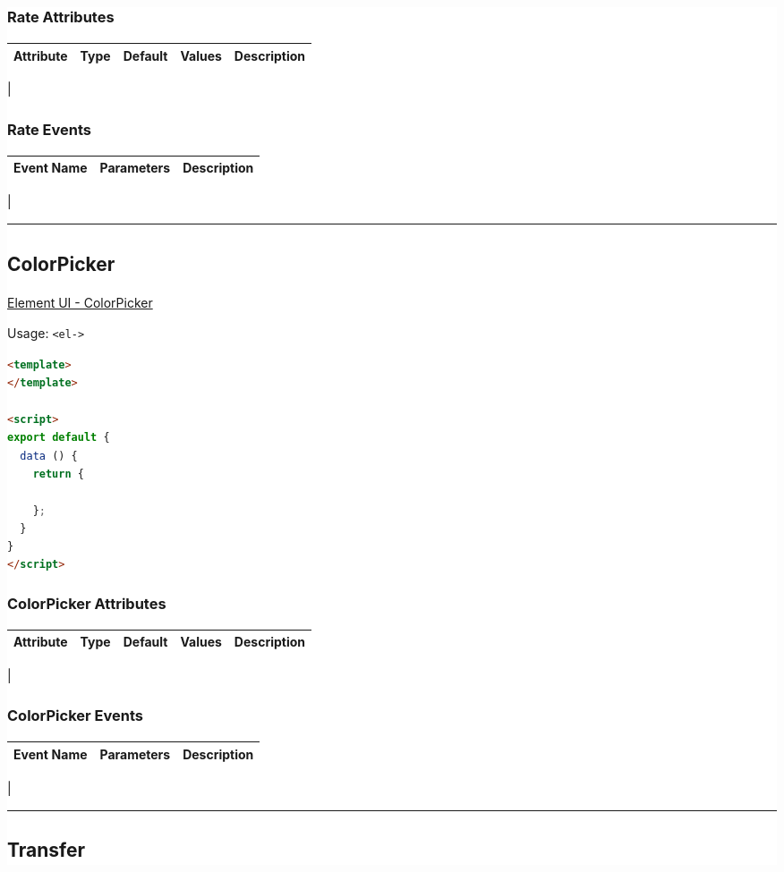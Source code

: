 ### Rate Attributes

| Attribute | Type | Default | Values | Description |
| --------- |:----:|:-------:| ------ | ----------- |
|

### Rate Events

| Event Name | Parameters | Description |
| ---------- | ---------- | ----------- |
|

---

## ColorPicker

[Element UI - ColorPicker](https://element.eleme.io/#/en-US/component/color-picker)

Usage: `<el->`

```html
<template>
</template>

<script>
export default {
  data () {
    return {

    };
  }
}
</script>
```

### ColorPicker Attributes

| Attribute | Type | Default | Values | Description |
| --------- |:----:|:-------:| ------ | ----------- |
|

### ColorPicker Events

| Event Name | Parameters | Description |
| ---------- | ---------- | ----------- |
|

---

## Transfer
